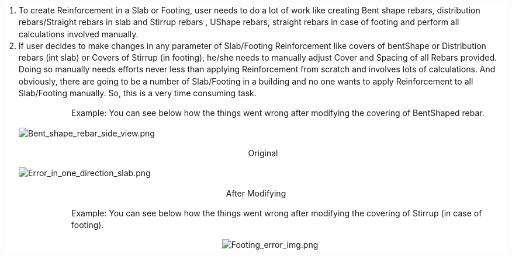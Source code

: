 1.  To create Reinforcement in a Slab or Footing, user needs to do a lot
    of work like creating Bent shape rebars, distribution
    rebars/Straight rebars in slab and Stirrup rebars , UShape rebars,
    straight rebars in case of footing and perform all calculations
    involved manually.
2.  If user decides to make changes in any parameter of Slab/Footing
    Reinforcement like covers of bentShape or Distribution rebars (int
    slab) or Covers of Stirrup (in footing), he/she needs to manually
    adjust Cover and Spacing of all Rebars provided. Doing so manually
    needs efforts never less than applying Reinforcement from scratch
    and involves lots of calculations. And obviously, there are going to
    be a number of Slab/Footing in a building and no one wants to apply
    Reinforcement to all Slab/Footing manually. So, this is a very time
    consuming task.

<div style="margin-left:3.016cm;margin-right:0cm;">

Example: You can see below how the things went wrong after modifying the
covering of BentShaped rebar.

</div>
<div style="margin-left:0.635cm;margin-right:0cm;">

![](Bent_shape_rebar_side_view.png "Bent_shape_rebar_side_view.png")

</div>
<div style="margin-left:0.635cm;margin-right:0cm;text-align:center">

Original

</div>
<div style="margin-left:0.635cm;margin-right:0cm;">

![](Error_in_one_direction_slab.png "Error_in_one_direction_slab.png")

</div>
<div style="text-align:center">

After Modifying

</div>
<div style="margin-left:3.016cm;margin-right:0cm;">

Example: You can see below how the things went wrong after modifying the
covering of Stirrup (in case of footing).

</div>
<div style="text-align:center;margin-left:1.27cm;margin-right:0cm;">

![](Footing_error_img.png "Footing_error_img.png")

</div>
<div style="margin-left:0.635cm;margin-right:0cm;">
</div>
<div style="margin-left:0.635cm;margin-right:0cm;">
